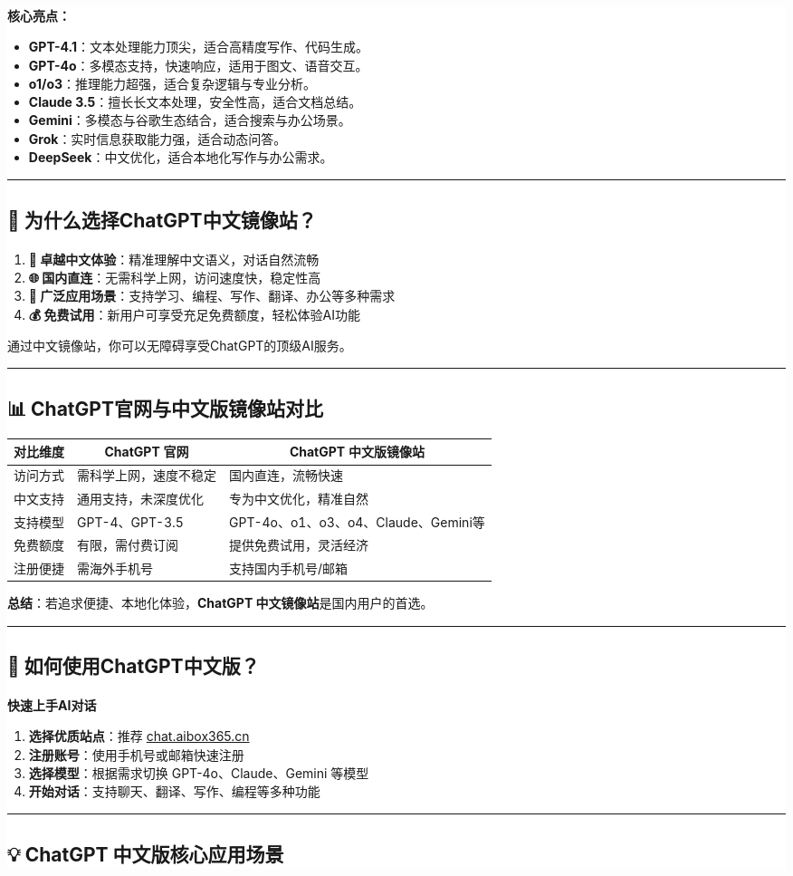 **核心亮点：**
- **GPT-4.1**：文本处理能力顶尖，适合高精度写作、代码生成。
- **GPT-4o**：多模态支持，快速响应，适用于图文、语音交互。
- **o1/o3**：推理能力超强，适合复杂逻辑与专业分析。
- **Claude 3.5**：擅长长文本处理，安全性高，适合文档总结。
- **Gemini**：多模态与谷歌生态结合，适合搜索与办公场景。
- **Grok**：实时信息获取能力强，适合动态问答。
- **DeepSeek**：中文优化，适合本地化写作与办公需求。

---

## 🌟 为什么选择ChatGPT中文镜像站？

1. **📝 卓越中文体验**：精准理解中文语义，对话自然流畅
2. **🌐 国内直连**：无需科学上网，访问速度快，稳定性高
3. **🎯 广泛应用场景**：支持学习、编程、写作、翻译、办公等多种需求
4. **💰 免费试用**：新用户可享受充足免费额度，轻松体验AI功能

通过中文镜像站，你可以无障碍享受ChatGPT的顶级AI服务。

---

## 📊 ChatGPT官网与中文版镜像站对比

| 对比维度 | ChatGPT 官网 | ChatGPT 中文版镜像站 |
|----------|--------------|----------------------|
| 访问方式 | 需科学上网，速度不稳定 | 国内直连，流畅快速 |
| 中文支持 | 通用支持，未深度优化 | 专为中文优化，精准自然 |
| 支持模型 | GPT-4、GPT-3.5 | GPT-4o、o1、o3、o4、Claude、Gemini等 |
| 免费额度 | 有限，需付费订阅 | 提供免费试用，灵活经济 |
| 注册便捷 | 需海外手机号 | 支持国内手机号/邮箱 |

**总结**：若追求便捷、本地化体验，**ChatGPT 中文镜像站**是国内用户的首选。

---

## 📝 如何使用ChatGPT中文版？

**快速上手AI对话**

1. **选择优质站点**：推荐 [chat.aibox365.cn](https://chat.aibox365.cn)
2. **注册账号**：使用手机号或邮箱快速注册
3. **选择模型**：根据需求切换 GPT-4o、Claude、Gemini 等模型
4. **开始对话**：支持聊天、翻译、写作、编程等多种功能

---

## 💡 ChatGPT 中文版核心应用场景
